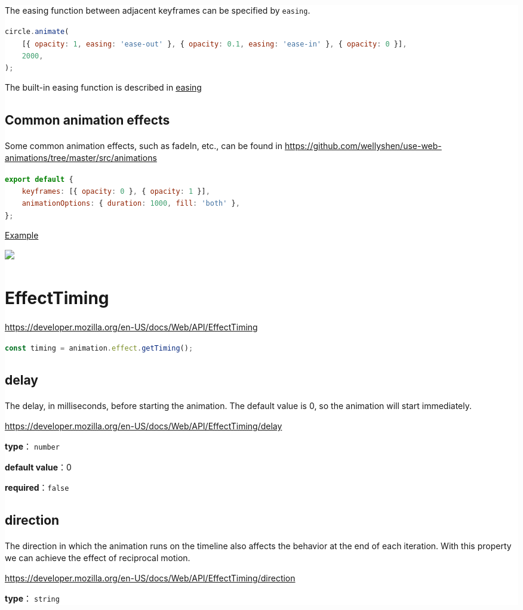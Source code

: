 The easing function between adjacent keyframes can be specified by `easing`.

```js
circle.animate(
    [{ opacity: 1, easing: 'ease-out' }, { opacity: 0.1, easing: 'ease-in' }, { opacity: 0 }],
    2000,
);
```

The built-in easing function is described in [easing](/en/docs/api/animation#easing-1)

## Common animation effects

Some common animation effects, such as fadeIn, etc., can be found in https://github.com/wellyshen/use-web-animations/tree/master/src/animations

```js
export default {
    keyframes: [{ opacity: 0 }, { opacity: 1 }],
    animationOptions: { duration: 1000, fill: 'both' },
};
```

[Example](/en/examples/animation#animations)

![](https://gw.alipayobjects.com/mdn/rms_6ae20b/afts/img/A*WRp0SbVfgjUAAAAAAAAAAAAAARQnAQ)

# EffectTiming

https://developer.mozilla.org/en-US/docs/Web/API/EffectTiming

```js
const timing = animation.effect.getTiming();
```

## delay

The delay, in milliseconds, before starting the animation. The default value is 0, so the animation will start immediately.

https://developer.mozilla.org/en-US/docs/Web/API/EffectTiming/delay

**type**： `number`

**default value**：0

**required**：`false`

## direction

The direction in which the animation runs on the timeline also affects the behavior at the end of each iteration. With this property we can achieve the effect of reciprocal motion.

https://developer.mozilla.org/en-US/docs/Web/API/EffectTiming/direction

**type**： `string`
